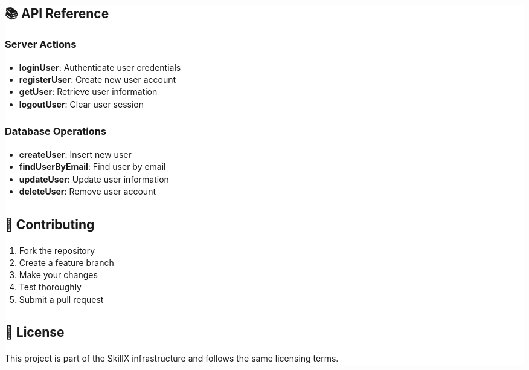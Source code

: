 ## 📚 API Reference

### Server Actions

- **loginUser**: Authenticate user credentials
- **registerUser**: Create new user account
- **getUser**: Retrieve user information
- **logoutUser**: Clear user session

### Database Operations

- **createUser**: Insert new user
- **findUserByEmail**: Find user by email
- **updateUser**: Update user information
- **deleteUser**: Remove user account

## 🤝 Contributing

1. Fork the repository
2. Create a feature branch
3. Make your changes
4. Test thoroughly
5. Submit a pull request

## 📄 License

This project is part of the SkillX infrastructure and follows the same licensing terms.
